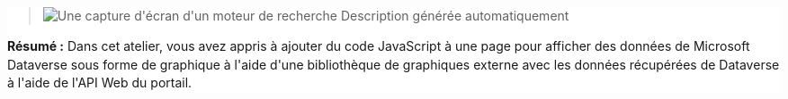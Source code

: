 > ![Une capture d'écran d'un moteur de recherche Description générée
> automatiquement](./media/image48.png)

**Résumé :** Dans cet atelier, vous avez appris à ajouter du code
JavaScript à une page pour afficher des données de Microsoft Dataverse
sous forme de graphique à l'aide d'une bibliothèque de graphiques
externe avec les données récupérées de Dataverse à l'aide de l'API Web
du portail.
